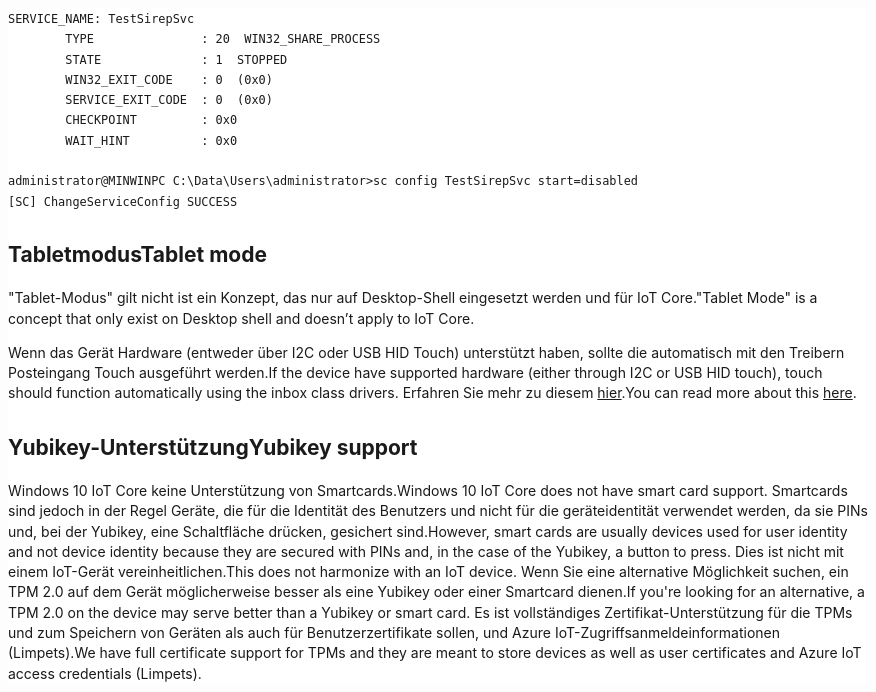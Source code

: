 ```
SERVICE_NAME: TestSirepSvc
        TYPE               : 20  WIN32_SHARE_PROCESS
        STATE              : 1  STOPPED
        WIN32_EXIT_CODE    : 0  (0x0)
        SERVICE_EXIT_CODE  : 0  (0x0)
        CHECKPOINT         : 0x0
        WAIT_HINT          : 0x0

administrator@MINWINPC C:\Data\Users\administrator>sc config TestSirepSvc start=disabled
[SC] ChangeServiceConfig SUCCESS
```

## <a name="tablet-mode"></a><span data-ttu-id="3ad12-182">Tabletmodus</span><span class="sxs-lookup"><span data-stu-id="3ad12-182">Tablet mode</span></span>

<span data-ttu-id="3ad12-183">"Tablet-Modus" gilt nicht ist ein Konzept, das nur auf Desktop-Shell eingesetzt werden und für IoT Core.</span><span class="sxs-lookup"><span data-stu-id="3ad12-183">"Tablet Mode" is a concept that only exist on Desktop shell and doesn’t apply to IoT Core.</span></span> 

<span data-ttu-id="3ad12-184">Wenn das Gerät Hardware (entweder über I2C oder USB HID Touch) unterstützt haben, sollte die automatisch mit den Treibern Posteingang Touch ausgeführt werden.</span><span class="sxs-lookup"><span data-stu-id="3ad12-184">If the device have supported hardware (either through I2C or USB HID touch), touch should function automatically using the inbox class drivers.</span></span> <span data-ttu-id="3ad12-185">Erfahren Sie mehr zu diesem [hier](https://docs.microsoft.com/en-us/windows-hardware/design/component-guidelines/touchscreen-device-bus-connectivity).</span><span class="sxs-lookup"><span data-stu-id="3ad12-185">You can read more about this [here](https://docs.microsoft.com/en-us/windows-hardware/design/component-guidelines/touchscreen-device-bus-connectivity).</span></span>


## <a name="yubikey-support"></a><span data-ttu-id="3ad12-186">Yubikey-Unterstützung</span><span class="sxs-lookup"><span data-stu-id="3ad12-186">Yubikey support</span></span>

<span data-ttu-id="3ad12-187">Windows 10 IoT Core keine Unterstützung von Smartcards.</span><span class="sxs-lookup"><span data-stu-id="3ad12-187">Windows 10 IoT Core does not have smart card support.</span></span> <span data-ttu-id="3ad12-188">Smartcards sind jedoch in der Regel Geräte, die für die Identität des Benutzers und nicht für die geräteidentität verwendet werden, da sie PINs und, bei der Yubikey, eine Schaltfläche drücken, gesichert sind.</span><span class="sxs-lookup"><span data-stu-id="3ad12-188">However, smart cards are usually devices used for user identity and not device identity because they are secured with PINs and, in the case of the Yubikey, a button to press.</span></span> <span data-ttu-id="3ad12-189">Dies ist nicht mit einem IoT-Gerät vereinheitlichen.</span><span class="sxs-lookup"><span data-stu-id="3ad12-189">This does not harmonize with an IoT device.</span></span> <span data-ttu-id="3ad12-190">Wenn Sie eine alternative Möglichkeit suchen, ein TPM 2.0 auf dem Gerät möglicherweise besser als eine Yubikey oder einer Smartcard dienen.</span><span class="sxs-lookup"><span data-stu-id="3ad12-190">If you're looking for an alternative, a TPM 2.0 on the device may serve better than a Yubikey or smart card.</span></span> <span data-ttu-id="3ad12-191">Es ist vollständiges Zertifikat-Unterstützung für die TPMs und zum Speichern von Geräten als auch für Benutzerzertifikate sollen, und Azure IoT-Zugriffsanmeldeinformationen (Limpets).</span><span class="sxs-lookup"><span data-stu-id="3ad12-191">We have full certificate support for TPMs and they are meant to store devices as well as user certificates and Azure IoT access credentials (Limpets).</span></span>
